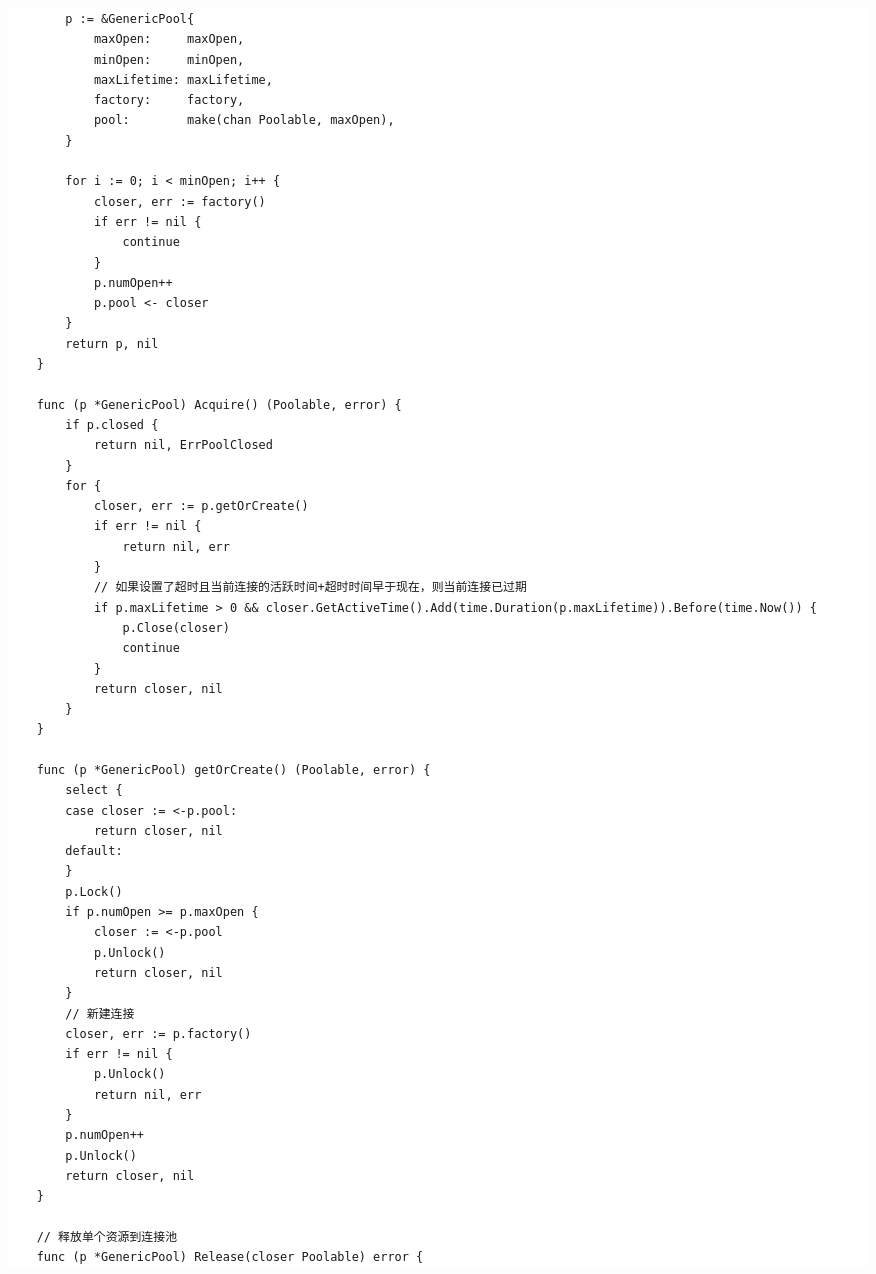 ```
		p := &GenericPool{
			maxOpen:     maxOpen,
			minOpen:     minOpen,
			maxLifetime: maxLifetime,
			factory:     factory,
			pool:        make(chan Poolable, maxOpen),
		}
	
		for i := 0; i < minOpen; i++ {
			closer, err := factory()
			if err != nil {
				continue
			}
			p.numOpen++
			p.pool <- closer
		}
		return p, nil
	}
	
	func (p *GenericPool) Acquire() (Poolable, error) {
		if p.closed {
			return nil, ErrPoolClosed
		}
		for {
			closer, err := p.getOrCreate()
			if err != nil {
				return nil, err
			}
			// 如果设置了超时且当前连接的活跃时间+超时时间早于现在，则当前连接已过期
			if p.maxLifetime > 0 && closer.GetActiveTime().Add(time.Duration(p.maxLifetime)).Before(time.Now()) {
				p.Close(closer)
				continue
			}
			return closer, nil
		}
	}
	
	func (p *GenericPool) getOrCreate() (Poolable, error) {
		select {
		case closer := <-p.pool:
			return closer, nil
		default:
		}
		p.Lock()
		if p.numOpen >= p.maxOpen {
			closer := <-p.pool
			p.Unlock()
			return closer, nil
		}
		// 新建连接
		closer, err := p.factory()
		if err != nil {
			p.Unlock()
			return nil, err
		}
		p.numOpen++
		p.Unlock()
		return closer, nil
	}
	
	// 释放单个资源到连接池
	func (p *GenericPool) Release(closer Poolable) error {
```